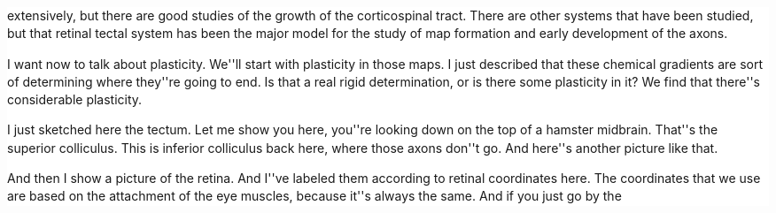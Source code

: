   <span m="1183670">extensively,</span> <span m="1184470">but</span> <span m="1184680">there</span>
  <span m="1184840">are</span> <span m="1184980">good</span> <span m="1185190">studies</span>
  <span m="1185550">of</span> <span m="1185910">the</span> <span m="1186760">growth</span>
  <span m="1187100">of</span> <span m="1187210">the</span> <span m="1187590">corticospinal</span>
  <span m="1188450">tract.</span> <span m="1191930">There</span> <span m="1192230">are</span>
  <span m="1192570">other</span> <span m="1192900">systems</span> <span m="1193180">that</span>
  <span m="1193460">have</span> <span m="1193630">been</span> <span m="1193810">studied,</span>
  <span m="1194200">but</span> <span m="1194590">that</span> <span m="1194920">retinal</span>
  <span m="1195380">tectal</span> <span m="1195790">system</span> <span m="1196340">has</span>
  <span m="1196550">been</span> <span m="1196820">the</span> <span m="1196900">major</span>
  <span m="1197420">model</span> <span m="1198730">for the</span> <span m="1199110">study</span>
  <span m="1199620">of</span> <span m="1199690">map</span> <span m="1200040">formation</span>
  <span m="1203940">and</span> <span m="1204770">early</span> <span m="1205130">development</span>
  <span m="1205455">of</span> <span m="1205780">the</span> <span m="1205940">axons.</span></p><p><span
  m="1210670">I</span> <span m="1210820">want</span> <span m="1211180">now</span>
  <span m="1211390">to</span> <span m="1211510">talk</span> <span m="1211760">about</span>
  <span m="1212070">plasticity.</span> <span m="1212555">We''ll</span> <span m="1213040">start</span>
  <span m="1213300">with</span> <span m="1213560">plasticity</span> <span m="1214310">in</span>
  <span m="1214420">those</span> <span m="1214730">maps.</span> <span m="1215860">I</span>
  <span m="1215950">just</span> <span m="1216240">described</span> <span m="1217040">that</span>
  <span m="1218740">these</span> <span m="1219010">chemical</span> <span m="1219470">gradients</span>
  <span m="1220120">are</span> <span m="1220280">sort</span> <span m="1220530">of</span>
  <span m="1220640">determining</span> <span m="1221390">where</span> <span m="1221560">they''re</span>
  <span m="1221710">going</span> <span m="1223670">to</span> <span m="1223840">end.</span>
  <span m="1224910">Is</span> <span m="1225110">that</span> <span m="1226450">a</span>
  <span m="1226580">real</span> <span m="1226910">rigid</span> <span m="1227310">determination,</span>
  <span m="1229150">or</span> <span m="1229410">is</span> <span m="1229560">there</span>
  <span m="1229750">some</span> <span m="1229980">plasticity</span> <span m="1230285">in
  it?</span> <span m="1231620">We</span> <span m="1231820">find</span> <span m="1232085">that</span>
  <span m="1234130">there''s</span> <span m="1234430">considerable</span> <span m="1235390">plasticity.</span></p><p><span
  m="1238180">I</span> <span m="1238320">just</span> <span m="1238750">sketched</span>
  <span m="1239020">here</span> <span m="1244204">the</span> <span m="1244700">tectum.</span>
  <span m="1246188">Let</span> <span m="1246684">me</span> <span m="1247180">show</span>
  <span m="1247400">you</span> <span m="1247630">here,</span> <span m="1248690">you''re</span>
  <span m="1248870">looking</span> <span m="1249290">down</span> <span m="1249750">on</span>
  <span m="1249920">the</span> <span m="1250080">top</span> <span m="1253090">of</span>
  <span m="1253250">a</span> <span m="1253300">hamster</span> <span m="1253730">midbrain.</span>
  <span m="1254330">That''s</span> <span m="1254740">the</span> <span m="1254850">superior</span>
  <span m="1255310">colliculus.</span> <span m="1255920">This</span> <span m="1256240">is</span>
  <span m="1256595">inferior</span> <span m="1256950">colliculus</span> <span m="1257210">back</span>
  <span m="1257460">here,</span> <span m="1257760">where</span> <span m="1257900">those</span>
  <span m="1258580">axons</span> <span m="1259680">don''t</span> <span m="1259990">go.</span>
  <span m="1261800">And</span> <span m="1262690">here''s</span> <span m="1262850">another</span>
  <span m="1263220">picture</span> <span m="1263590">like</span> <span m="1263810">that.</span></p><p><span
  m="1264380">And</span> <span m="1264490">then</span> <span m="1264660">I</span>
  <span m="1264750">show a</span> <span m="1265110">picture</span> <span m="1265290">of
  the</span> <span m="1265630">retina.</span> <span m="1266590">And</span> <span m="1266770">I''ve</span>
  <span m="1266950">labeled</span> <span m="1267400">them</span> <span m="1267590">according</span>
  <span m="1268020">to</span> <span m="1268160">retinal</span> <span m="1268670">coordinates</span>
  <span m="1268975">here.</span> <span m="1273241">The</span> <span m="1273680">coordinates</span>
  <span m="1274140">that</span> <span m="1274620">we</span> <span m="1274750">use</span>
  <span m="1274880">are</span> <span m="1275010">based</span> <span m="1275390">on</span>
  <span m="1275530">the</span> <span m="1275660">attachment</span> <span m="1276065">of</span>
  <span m="1276470">the</span> <span m="1276610">eye</span> <span m="1276750">muscles,</span>
  <span m="1277610">because</span> <span m="1277930">it''s</span> <span m="1278190">always</span>
  <span m="1278600">the</span> <span m="1278690">same.</span> <span m="1279780">And</span>
  <span m="1283110">if</span> <span m="1283290">you</span> <span m="1283420">just</span>
  <span m="1283700">go</span> <span m="1283910">by</span> <span m="1284100">the</span>